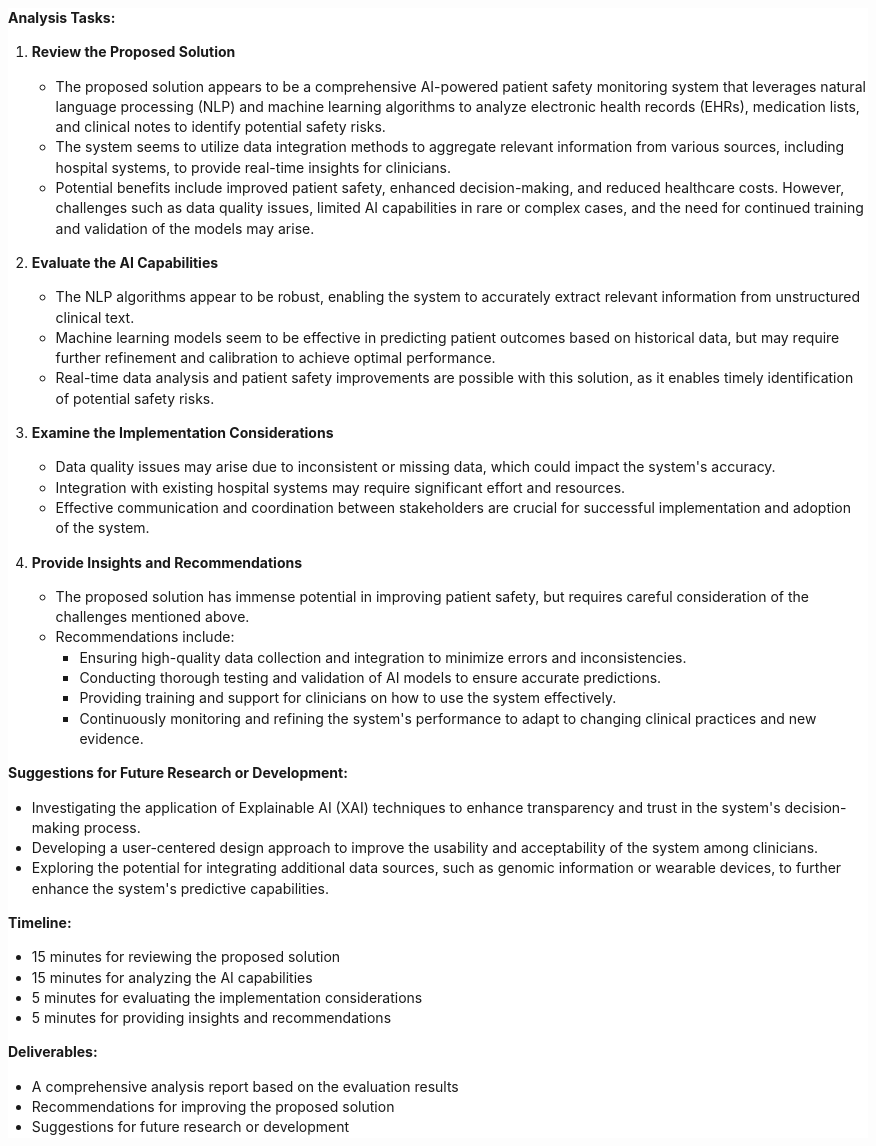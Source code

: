 **Analysis Tasks:**

1. **Review the Proposed Solution**
	* The proposed solution appears to be a comprehensive AI-powered patient safety monitoring system that leverages natural language processing (NLP) and machine learning algorithms to analyze electronic health records (EHRs), medication lists, and clinical notes to identify potential safety risks.
	* The system seems to utilize data integration methods to aggregate relevant information from various sources, including hospital systems, to provide real-time insights for clinicians.
	* Potential benefits include improved patient safety, enhanced decision-making, and reduced healthcare costs. However, challenges such as data quality issues, limited AI capabilities in rare or complex cases, and the need for continued training and validation of the models may arise.

2. **Evaluate the AI Capabilities**
	* The NLP algorithms appear to be robust, enabling the system to accurately extract relevant information from unstructured clinical text.
	* Machine learning models seem to be effective in predicting patient outcomes based on historical data, but may require further refinement and calibration to achieve optimal performance.
	* Real-time data analysis and patient safety improvements are possible with this solution, as it enables timely identification of potential safety risks.

3. **Examine the Implementation Considerations**
	* Data quality issues may arise due to inconsistent or missing data, which could impact the system's accuracy.
	* Integration with existing hospital systems may require significant effort and resources.
	* Effective communication and coordination between stakeholders are crucial for successful implementation and adoption of the system.

4. **Provide Insights and Recommendations**
	* The proposed solution has immense potential in improving patient safety, but requires careful consideration of the challenges mentioned above.
	* Recommendations include:
		+ Ensuring high-quality data collection and integration to minimize errors and inconsistencies.
		+ Conducting thorough testing and validation of AI models to ensure accurate predictions.
		+ Providing training and support for clinicians on how to use the system effectively.
		+ Continuously monitoring and refining the system's performance to adapt to changing clinical practices and new evidence.

**Suggestions for Future Research or Development:**

* Investigating the application of Explainable AI (XAI) techniques to enhance transparency and trust in the system's decision-making process.
* Developing a user-centered design approach to improve the usability and acceptability of the system among clinicians.
* Exploring the potential for integrating additional data sources, such as genomic information or wearable devices, to further enhance the system's predictive capabilities.

**Timeline:**

* 15 minutes for reviewing the proposed solution
* 15 minutes for analyzing the AI capabilities
* 5 minutes for evaluating the implementation considerations
* 5 minutes for providing insights and recommendations

**Deliverables:**

* A comprehensive analysis report based on the evaluation results
* Recommendations for improving the proposed solution
* Suggestions for future research or development
